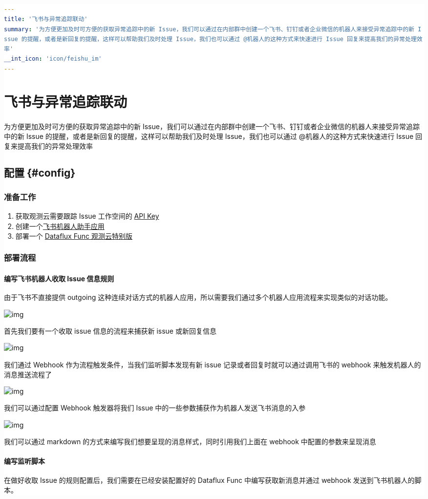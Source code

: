 ```yaml
---
title: '飞书与异常追踪联动'
summary: '为方便更加及时可方便的获取异常追踪中的新 Issue，我们可以通过在内部群中创建一个飞书、钉钉或者企业微信的机器人来接受异常追踪中的新 Issue 的提醒，或者是新回复的提醒，这样可以帮助我们及时处理 Issue，我们也可以通过 @机器人的这种方式来快速进行 Issue 回复来提高我们的异常处理效率'
__int_icon: 'icon/feishu_im'
---
```




# 飞书与异常追踪联动


为方便更加及时可方便的获取异常追踪中的新 Issue，我们可以通过在内部群中创建一个飞书、钉钉或者企业微信的机器人来接受异常追踪中的新 Issue 的提醒，或者是新回复的提醒，这样可以帮助我们及时处理 Issue，我们也可以通过 @机器人的这种方式来快速进行 Issue 回复来提高我们的异常处理效率



## 配置 {#config}

### 准备工作

1. 获取观测云需要跟踪 Issue 工作空间的 [API Key](https://docs.guance.com/management/api-key/)
2. 创建一个[飞书机器人助手应用](https://www.feishu.cn/hc/zh-CN/articles/495678957203-如何使用机器人应用)
3. 部署一个 [Dataflux Func 观测云特别版](https://func.guance.com/#/)



### 部署流程

#### 编写飞书机器人收取 Issue 信息规则

由于飞书不直接提供 outgoing 这种连续对话方式的机器人应用，所以需要我们通过多个机器人应用流程来实现类似的对话功能。

![img](https://guanceyun.feishu.cn/space/api/box/stream/download/asynccode/?code=NTQ4YTFhNzM4NTNjNmVjYmM0ODVlNDE2YjVmM2I0MTJfNGdYTWsza1hRdHlidzFoUnVXVVVZMGhpYmJPTlBsTkxfVG9rZW46WmhqYmJXT293b2hCZzd4Y05hWmN6aU42bmJkXzE2OTIzMzg2ODc6MTY5MjM0MjI4N19WNA)

首先我们要有一个收取 issue 信息的流程来捕获新 issue 或新回复信息

![img](https://guanceyun.feishu.cn/space/api/box/stream/download/asynccode/?code=YTQ3YjQ5NDVkOTE1OWEyZjk4YjVlMzBiOTRkYzU2MjdfeEJ1MjBISEpyN0tXdGZROVI2eW9JM09SZGdURXJKRDZfVG9rZW46TGExSWJkSDB3b1ZIYVF4ZG1ZNWNNY3hVblRlXzE2OTIzMzg2ODc6MTY5MjM0MjI4N19WNA)

我们通过 Webhook 作为流程触发条件，当我们监听脚本发现有新 issue 记录或者回复时就可以通过调用飞书的 webhook 来触发机器人的消息推送流程了

![img](https://guanceyun.feishu.cn/space/api/box/stream/download/asynccode/?code=NGM4YzFkNTAwZTUxNjczYjhiOTQ2MjAwMWI5MTVjMmJfTWdWNWZ6b2tnd0FmMng5cnBReWdvRzhyMURKbk5rNURfVG9rZW46RE5qeGJjeUpBb0xLeXR4T01CdWNxbkRMbmNjXzE2OTIzMzg2ODc6MTY5MjM0MjI4N19WNA)

我们可以通过配置 Webhook 触发器将我们 Issue 中的一些参数捕获作为机器人发送飞书消息的入参

![img](https://guanceyun.feishu.cn/space/api/box/stream/download/asynccode/?code=MzBhZjgwZTk3MWZlOTU0ZmI3NDM1YjNkOTExOWRhNWNfVjR0U0Y2dUdWdWtORVpDN2FkR21JSnQ2dWtDOFA0Zm5fVG9rZW46QUFzeWJqamZnb1V6d1R4aW5OTGNPUkZSbkNFXzE2OTIzMzg2ODc6MTY5MjM0MjI4N19WNA)

我们可以通过 markdown 的方式来编写我们想要呈现的消息样式，同时引用我们上面在 webhook 中配置的参数来呈现消息

#### 编写监听脚本

在做好收取 Issue 的规则配置后，我们需要在已经安装配置好的 Dataflux Func 中编写获取新消息并通过 webhook 发送到飞书机器人的脚本。
